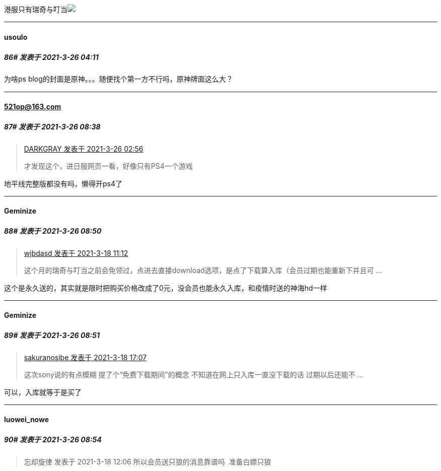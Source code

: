 
港服只有瑞奇与叮当<img src="https://static.saraba1st.com/image/smiley/face2017/125.png" referrerpolicy="no-referrer">


*****

####  usoulo  
##### 86#       发表于 2021-3-26 04:11


为啥ps blog的封面是原神。。。随便找个第一方不行吗，原神牌面这么大？


*****

####  521op@163.com  
##### 87#       发表于 2021-3-26 08:38


<blockquote><a href="httphttps://bbs.saraba1st.com/2b/forum.php?mod=redirect&amp;goto=findpost&amp;pid=50735711&amp;ptid=1993713" target="_blank">DARKGRAY 发表于 2021-3-26 02:56</a>

才发现这个，进日服网页一看，好像只有PS4一个游戏</blockquote>
地平线完整版都没有吗，懒得开ps4了


*****

####  Geminize  
##### 88#       发表于 2021-3-26 08:50


<blockquote><a href="httphttps://bbs.saraba1st.com/2b/forum.php?mod=redirect&amp;goto=findpost&amp;pid=50661950&amp;ptid=1993713" target="_blank">wjbdasd 发表于 2021-3-18 11:12</a>

这个月的瑞奇与叮当之前会免领过，点进去直接download选项，是点了下载算入库（会员过期也能重新下并且可 ...</blockquote>
这个是永久送的，其实就是限时把购买价格改成了0元，没会员也能永久入库，和疫情时送的神海hd一样


*****

####  Geminize  
##### 89#       发表于 2021-3-26 08:51


<blockquote><a href="httphttps://bbs.saraba1st.com/2b/forum.php?mod=redirect&amp;goto=findpost&amp;pid=50665858&amp;ptid=1993713" target="_blank">sakuranosibe 发表于 2021-3-18 17:07</a>

这次sony说的有点模糊 提了个“免费下载期间”的概念 不知道在网上只入库一直没下载的话 过期以后还能不 ...</blockquote>
可以，入库就等于是买了


*****

####  luowei_nowe  
##### 90#       发表于 2021-3-26 08:54


<blockquote>忘却旋律 发表于 2021-3-18 12:06
所以会员送只狼的消息靠谱吗  准备白嫖只狼
